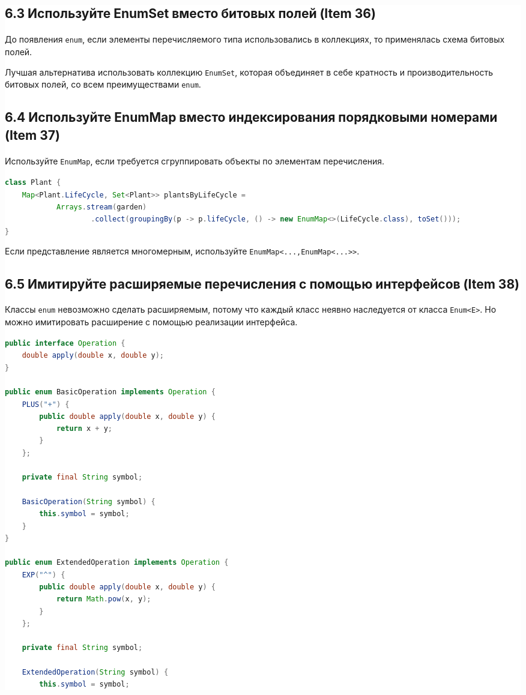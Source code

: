 ```java
```

## 6.3 Используйте EnumSet вместо битовых полей (Item 36)

До появления `enum`, если элементы перечисляемого типа использовались в коллекциях, то применялась схема битовых полей.

Лучшая альтернатива использовать коллекцию `EnumSet`, которая объединяет в себе кратность и производительность битовых
полей, со всем преимуществами `enum`.

## 6.4 Используйте EnumMap вместо индексирования порядковыми номерами (Item 37)

Используйте `EnumMap`, если требуется сгруппировать объекты по элементам перечисления.

```java
class Plant {
    Map<Plant.LifeCycle, Set<Plant>> plantsByLifeCycle =
            Arrays.stream(garden)
                    .collect(groupingBy(p -> p.lifeCycle, () -> new EnumMap<>(LifeCycle.class), toSet()));
}

```

Если представление является многомерным, используйте `EnumMap<...,EnumMap<...>>`.

## 6.5 Имитируйте расширяемые перечисления с помощью интерфейсов (Item 38)

Классы `enum` невозможно сделать расширяемым, потому что каждый класс неявно наследуется от класса `Enum<E>`. Но можно
имитировать расширение с помощью реализации интерфейса.

```java
public interface Operation {
    double apply(double x, double y);
}

public enum BasicOperation implements Operation {
    PLUS("+") {
        public double apply(double x, double y) {
            return x + y;
        }
    };

    private final String symbol;

    BasicOperation(String symbol) {
        this.symbol = symbol;
    }
}

public enum ExtendedOperation implements Operation {
    EXP("^") {
        public double apply(double x, double y) {
            return Math.pow(x, y);
        }
    };

    private final String symbol;

    ExtendedOperation(String symbol) {
        this.symbol = symbol;
```